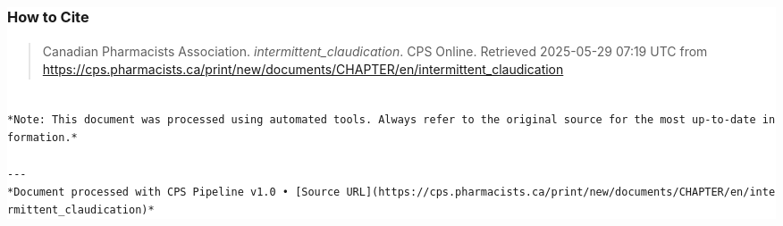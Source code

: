 ### How to Cite
> Canadian Pharmacists Association. *intermittent_claudication*. 
> CPS Online. Retrieved 2025-05-29 07:19 UTC from https://cps.pharmacists.ca/print/new/documents/CHAPTER/en/intermittent_claudication


```

*Note: This document was processed using automated tools. Always refer to the original source for the most up-to-date information.*

---
*Document processed with CPS Pipeline v1.0 • [Source URL](https://cps.pharmacists.ca/print/new/documents/CHAPTER/en/intermittent_claudication)*
